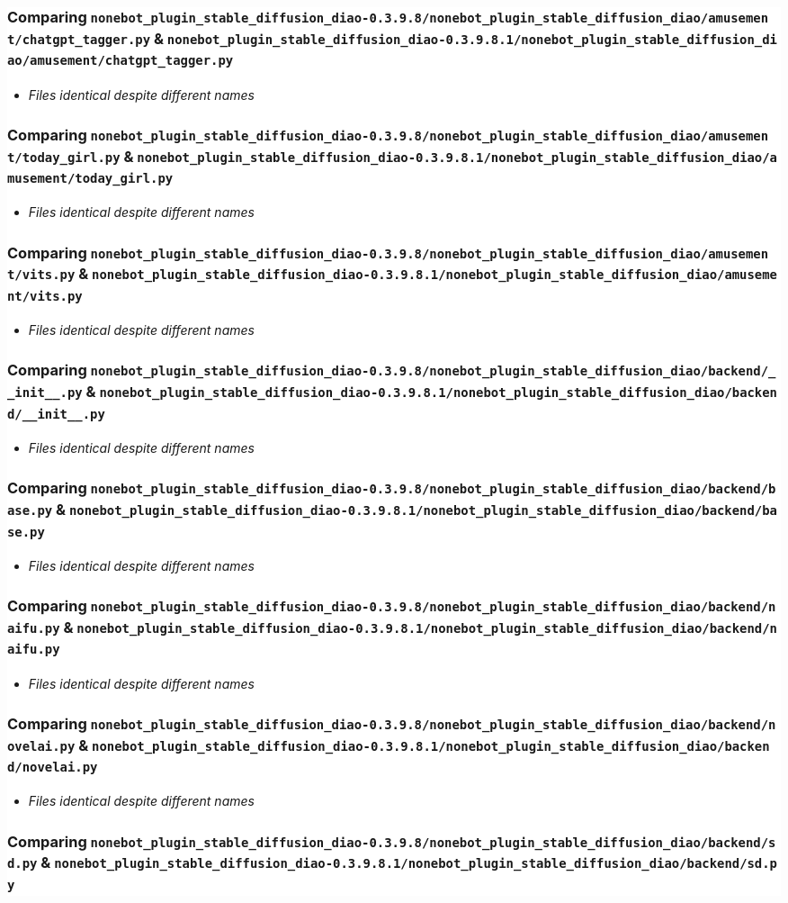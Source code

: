 ### Comparing `nonebot_plugin_stable_diffusion_diao-0.3.9.8/nonebot_plugin_stable_diffusion_diao/amusement/chatgpt_tagger.py` & `nonebot_plugin_stable_diffusion_diao-0.3.9.8.1/nonebot_plugin_stable_diffusion_diao/amusement/chatgpt_tagger.py`

 * *Files identical despite different names*

### Comparing `nonebot_plugin_stable_diffusion_diao-0.3.9.8/nonebot_plugin_stable_diffusion_diao/amusement/today_girl.py` & `nonebot_plugin_stable_diffusion_diao-0.3.9.8.1/nonebot_plugin_stable_diffusion_diao/amusement/today_girl.py`

 * *Files identical despite different names*

### Comparing `nonebot_plugin_stable_diffusion_diao-0.3.9.8/nonebot_plugin_stable_diffusion_diao/amusement/vits.py` & `nonebot_plugin_stable_diffusion_diao-0.3.9.8.1/nonebot_plugin_stable_diffusion_diao/amusement/vits.py`

 * *Files identical despite different names*

### Comparing `nonebot_plugin_stable_diffusion_diao-0.3.9.8/nonebot_plugin_stable_diffusion_diao/backend/__init__.py` & `nonebot_plugin_stable_diffusion_diao-0.3.9.8.1/nonebot_plugin_stable_diffusion_diao/backend/__init__.py`

 * *Files identical despite different names*

### Comparing `nonebot_plugin_stable_diffusion_diao-0.3.9.8/nonebot_plugin_stable_diffusion_diao/backend/base.py` & `nonebot_plugin_stable_diffusion_diao-0.3.9.8.1/nonebot_plugin_stable_diffusion_diao/backend/base.py`

 * *Files identical despite different names*

### Comparing `nonebot_plugin_stable_diffusion_diao-0.3.9.8/nonebot_plugin_stable_diffusion_diao/backend/naifu.py` & `nonebot_plugin_stable_diffusion_diao-0.3.9.8.1/nonebot_plugin_stable_diffusion_diao/backend/naifu.py`

 * *Files identical despite different names*

### Comparing `nonebot_plugin_stable_diffusion_diao-0.3.9.8/nonebot_plugin_stable_diffusion_diao/backend/novelai.py` & `nonebot_plugin_stable_diffusion_diao-0.3.9.8.1/nonebot_plugin_stable_diffusion_diao/backend/novelai.py`

 * *Files identical despite different names*

### Comparing `nonebot_plugin_stable_diffusion_diao-0.3.9.8/nonebot_plugin_stable_diffusion_diao/backend/sd.py` & `nonebot_plugin_stable_diffusion_diao-0.3.9.8.1/nonebot_plugin_stable_diffusion_diao/backend/sd.py`
